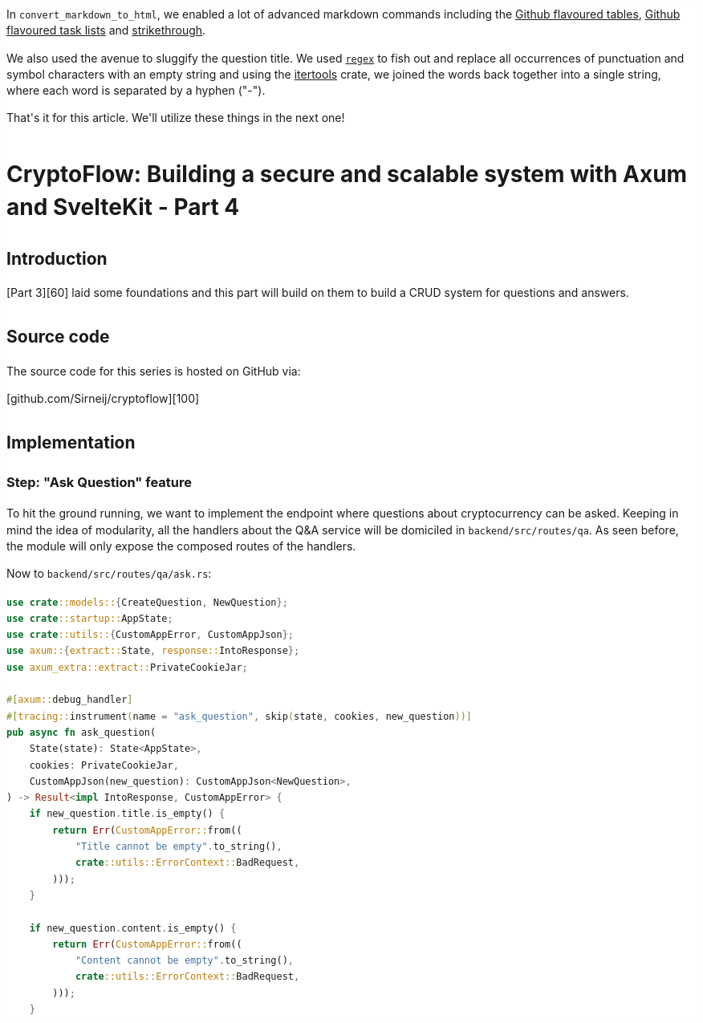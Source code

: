 In `convert_markdown_to_html`, we enabled a lot of advanced markdown commands including the [Github flavoured tables][52], [Github flavoured task lists][53] and [strikethrough][54].

We also used the avenue to sluggify the question title. We used [`regex`][55] to fish out and replace all occurrences of punctuation and symbol characters with an empty string and using the [itertools][56] crate, we joined the words back together into a single string, where each word is separated by a hyphen ("-").

That's it for this article. We'll utilize these things in the next one!

[50]: https://dev.to/sirneij/cryptoflow-building-a-secure-and-scalable-system-with-axum-and-sveltekit-part-0-mn5 "CryptoFlow: Building a secure and scalable system with Axum and SvelteKit - Part 0"
[51]: https://crates.io/crates/pulldown-cmark "A pull parser for CommonMark"
[52]: https://github.github.com/gfm/#tables-extension- "Tables (extension) "
[53]: https://github.github.com/gfm/#task-list-items-extension- "Task list items (extension)"
[54]: https://github.github.com/gfm/#strikethrough-extension- "Strikethrough (extension)"
[55]: https://crates.io/crates/regex "An implementation of regular expressions for Rust. This implementation uses finite automata and guarantees linear time matching on all inputs."
[56]: https://crates.io/crates/itertools "Extra iterator adaptors, iterator methods, free functions, and macros."

# CryptoFlow: Building a secure and scalable system with Axum and SvelteKit - Part 4

## Introduction

[Part 3][60] laid some foundations and this part will build on them to build a CRUD system for questions and answers.

## Source code

The source code for this series is hosted on GitHub via:

[github.com/Sirneij/cryptoflow][100]

## Implementation

### Step: "Ask Question" feature

To hit the ground running, we want to implement the endpoint where questions about cryptocurrency can be asked. Keeping in mind the idea of modularity, all the handlers about the Q&A service will be domiciled in `backend/src/routes/qa`. As seen before, the module will only expose the composed routes of the handlers.

Now to `backend/src/routes/qa/ask.rs`:

```rust
use crate::models::{CreateQuestion, NewQuestion};
use crate::startup::AppState;
use crate::utils::{CustomAppError, CustomAppJson};
use axum::{extract::State, response::IntoResponse};
use axum_extra::extract::PrivateCookieJar;

#[axum::debug_handler]
#[tracing::instrument(name = "ask_question", skip(state, cookies, new_question))]
pub async fn ask_question(
    State(state): State<AppState>,
    cookies: PrivateCookieJar,
    CustomAppJson(new_question): CustomAppJson<NewQuestion>,
) -> Result<impl IntoResponse, CustomAppError> {
    if new_question.title.is_empty() {
        return Err(CustomAppError::from((
            "Title cannot be empty".to_string(),
            crate::utils::ErrorContext::BadRequest,
        )));
    }

    if new_question.content.is_empty() {
        return Err(CustomAppError::from((
            "Content cannot be empty".to_string(),
            crate::utils::ErrorContext::BadRequest,
        )));
    }

```

[0]: https://dev.to/sirneij/series/22690 "Secure and performant full-stack authentication system using rust (actix-web) and sveltekit Series"
[1]: https://docs.rs/axum/latest/axum/ "Axum is a web application framework that focuses on ergonomics and modularity."
[2]: https://kit.svelte.dev/ "web development, streamlined"
[3]: https://stackoverflow.com/
[4]: https://www.coingecko.com/en/api "Explore the API"
[5]: https://redis.io/ "The open source, in-memory data store used by millions of developers as a database, cache, streaming engine, and message broker."
[6]: https://tokio.rs/ "Tokio is an asynchronous runtime for the Rust programming language."
[7]: https://serde.rs/ "Serde is a framework for serializing and deserializing Rust data structures efficiently and generically."
[8]: https://github.com/mitsuhiko/minijinja "MiniJinja is a powerful but minimal dependency template engine for Rust"
[9]: https://www.postgresql.org/ "The World's Most Advanced Open Source Relational Database"
[10]: https://crates.io/crates/sqlx "The Rust SQL Toolkit. An async, pure Rust SQL crate featuring compile-time checked queries without a DSL. Supports PostgreSQL, MySQL, and SQLite."
[11]: https://www.typescriptlang.org/ "TypeScript is JavaScript with syntax for types."
[12]: https://tailwindcss.com/ "A utility-first CSS framework packed with classes like flex, pt-4, text-center and rotate-90 that can be composed to build any design, directly in your markup."
[13]: https://www.docker.com/ "Make better, secure software from the start"
[14]: https://github.com/tokio-rs/axum/blob/main/examples/tracing-aka-logging/src/main.rs "Axum example of customizing tracing"
[15]: https://dev.to/sirneij/series/23239 "Secure and performant full-stack authentication system using Golang and SvelteKit Series"
[16]: https://github.com/tokio-rs/axum/tree/main/examples/graceful-shutdown "Axum graceful shutdown example."
[17]: https://crates.io/crates/cargo-watch "Watches over your Cargo project’s source"
[18]: https://en.wikipedia.org/wiki/B%2B_tree "B+-tree"
[19]: https://blog.devart.com/types-of-relationships-in-sql-server-database.html#many-to-many-relationship "Many-to-many relationship"
[20]: https://dev.to/sirneij/cryptoflow-building-a-secure-and-scalable-system-with-axum-and-sveltekit-part-0-mn5 "CryptoFlow: Building a secure and scalable system with Axum and SvelteKit - Part 0"
[21]: https://crates.io/crates/axum-extra "Extra utilities for axum"
[22]: https://crates.io/crates/tower-http "Tower middleware and utilities for HTTP clients and servers"
[23]: https://docs.rs/axum-extra/latest/axum_extra/extract/cookie/struct.PrivateCookieJar.html "Available on crate features cookie-private and cookie only."
[24]: https://en.wikipedia.org/wiki/Argon2 "Argon2"
[25]: https://docs.rs/argon2/latest/argon2/ "Crate argon2"
[26]: https://cheatsheetseries.owasp.org/cheatsheets/Password_Storage_Cheat_Sheet.html "Password Storage Cheat Sheet"
[27]: https://github.com/tokio-rs/axum/tree/main/examples/error-handling "Axum error-handling example"
[28]: https://github.com/Sirneij/cryptoflow/blob/main/backend/src/utils/errors.rs "CryptoFlow error handling"
[29]: https://crates.io/crates/redis "Redis driver for Rust."
[30]: https://crates.io/crates/bb8-redis "Full-featured async (tokio-based) redis connection pool (like r2d2)"
[40]: https://dev.to/sirneij/cryptoflow-building-a-secure-and-scalable-system-with-axum-and-sveltekit-part-1-2mnn "CryptoFlow: Building a secure and scalable system with Axum and SvelteKit - Part 1"
[41]: https://docs.rs/axum/latest/axum/ "Axum is a web application framework that focuses on ergonomics and modularity."
[42]: https://docs.rs/axum/latest/axum/middleware/index.html#writing-middleware "Writing middleware"
[43]: https://dev.to/sirneij/authentication-system-using-rust-actix-web-and-sveltekit-user-registration-580h "Authentication system using rust (actix-web) and sveltekit - User Registration"
[44]: https://dev.to/sirneij/series/23239 "Secure and performant full-stack authentication system using Golang and SvelteKit Series"
[45]: https://security.stackexchange.com/questions/213944/account-verification-emails-with-links-vs-codes "Account verification emails with links vs codes"
[46]: https://github.com/Sirneij/cryptoflow/blob/main/backend/src/routes/users/current_user.rs "Current user"
